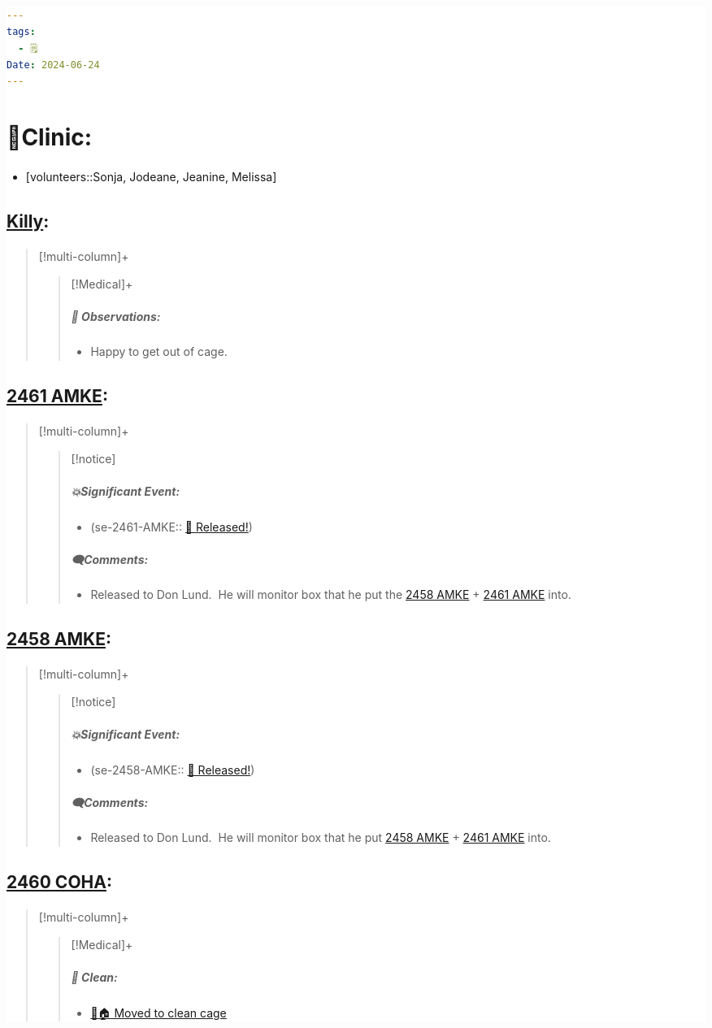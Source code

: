 ```yaml
---
tags:
  - 🗒️
Date: 2024-06-24
---
```


# 🏥Clinic:
- [volunteers::Sonja, Jodeane, Jeanine, Melissa]

## [Killy](../RARE%20Birds/Ed%20Birds/Killy.md):
> [!multi-column]+
>
>> [!Medical]+
>> ##### 🔭 Observations:
>> - Happy to get out of cage.

## [2461 AMKE](../RARE%20Birds/2461%20AMKE.md):
> [!multi-column]+
>
>> [!notice]
>> ##### 💥Significant Event:
>> - (se-2461-AMKE:: [🥳 Released!](../Admin/Codes/Released!.md))
>>
>> ##### 🗨️Comments:
>> - Released to Don Lund.  He will monitor box that he put the [2458 AMKE](../RARE%20Birds/2458%20AMKE.md) + [2461 AMKE](../RARE%20Birds/2461%20AMKE.md) into. 
>

## [2458 AMKE](../RARE%20Birds/2458%20AMKE.md):
> [!multi-column]+
>
>> [!notice]
>> ##### 💥Significant Event:
>> - (se-2458-AMKE:: [🥳 Released!](../Admin/Codes/Released!.md))
>>
>> ##### 🗨️Comments:
>> - Released to Don Lund.  He will monitor box that he put [2458 AMKE](../RARE%20Birds/2458%20AMKE.md) + [2461 AMKE](../RARE%20Birds/2461%20AMKE.md) into. 
>

## [2460 COHA](../RARE%20Birds/2460%20COHA.md):
> [!multi-column]+
>
>> [!Medical]+
>>##### 🫧 Clean:
>> - [🧼🏠 Moved to clean cage](../Admin/Codes/Moved%20to%20clean%20cage.md)
